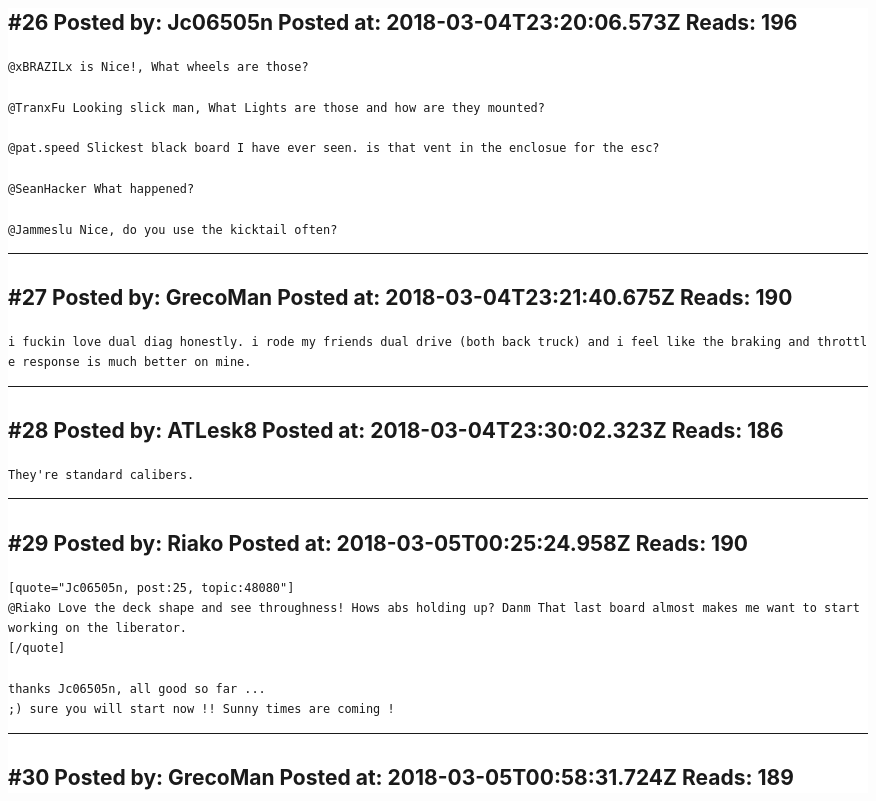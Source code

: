 ## \#26 Posted by: Jc06505n Posted at: 2018-03-04T23:20:06.573Z Reads: 196

```
@xBRAZILx is Nice!, What wheels are those?

@TranxFu Looking slick man, What Lights are those and how are they mounted?

@pat.speed Slickest black board I have ever seen. is that vent in the enclosue for the esc?

@SeanHacker What happened?

@Jammeslu Nice, do you use the kicktail often?
```

---
## \#27 Posted by: GrecoMan Posted at: 2018-03-04T23:21:40.675Z Reads: 190

```
i fuckin love dual diag honestly. i rode my friends dual drive (both back truck) and i feel like the braking and throttle response is much better on mine.
```

---
## \#28 Posted by: ATLesk8 Posted at: 2018-03-04T23:30:02.323Z Reads: 186

```
They're standard calibers.
```

---
## \#29 Posted by: Riako Posted at: 2018-03-05T00:25:24.958Z Reads: 190

```
[quote="Jc06505n, post:25, topic:48080"]
@Riako Love the deck shape and see throughness! Hows abs holding up? Danm That last board almost makes me want to start working on the liberator.
[/quote]

thanks Jc06505n, all good so far ... 
;) sure you will start now !! Sunny times are coming !
```

---
## \#30 Posted by: GrecoMan Posted at: 2018-03-05T00:58:31.724Z Reads: 189
